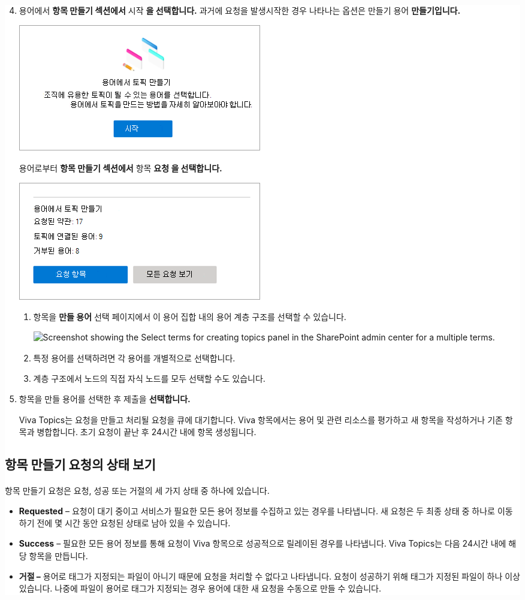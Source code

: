 4. 용어에서 **항목 만들기 섹션에서** 시작 **을 선택합니다.** 과거에 요청을 발생시작한 경우 나타나는 옵션은 만들기 용어 **만들기입니다.**

    ![여러 용어에 대한 SharePoint 항목 요청 섹션을 보여 주는 스크린샷.](../media/knowledge-management/taxonomy-multi-term-04-new-set.png)

    용어로부터 **항목 만들기 섹션에서** 항목 **요청 을 선택합니다.**

    ![Screenshot showing the Create topic from this term page in the SharePoint admin center for a multiple terms.](../media/knowledge-management/taxonomy-multi-term-04-existing-set.png)

    1. 항목을 **만들 용어** 선택 페이지에서 이 용어 집합 내의 용어 계층 구조를 선택할 수 있습니다.

        ![Screenshot showing the Select terms for creating topics panel in the SharePoint admin center for a multiple terms.](../media/knowledge-management/taxonomy-multi-term-04a.png)

    2. 특정 용어를 선택하려면 각 용어를 개별적으로 선택합니다.

    3. 계층 구조에서 노드의 직접 자식 노드를 모두 선택할 수도 있습니다. 

5. 항목을 만들 용어를 선택한 후 제출을 **선택합니다.**

    Viva Topics는 요청을 만들고 처리될 요청을 큐에 대기합니다. Viva 항목에서는 용어 및 관련 리소스를 평가하고 새 항목을 작성하거나 기존 항목과 병합합니다. 초기 요청이 끝난 후 24시간 내에 항목 생성됩니다.

## <a name="view-the-status-of-the-topic-creation-request"></a>항목 만들기 요청의 상태 보기

항목 만들기 요청은 요청, 성공 또는 거절의 세 가지 상태 중 하나에 있습니다.

- **Requested** – 요청이 대기 중이고 서비스가 필요한 모든 용어 정보를 수집하고 있는 경우를 나타냅니다. 새 요청은 두 최종 상태 중 하나로 이동하기 전에 몇 시간 동안 요청된 상태로 남아 있을 수 있습니다.

- **Success** – 필요한 모든 용어 정보를 통해 요청이 Viva 항목으로 성공적으로 릴레이된 경우를 나타냅니다. Viva Topics는 다음 24시간 내에 해당 항목을 만듭니다.

- **거절 –** 용어로 태그가 지정되는 파일이 아니기 때문에 요청을 처리할 수 없다고 나타냅니다. 요청이 성공하기 위해 태그가 지정된 파일이 하나 이상 있습니다. 나중에 파일이 용어로 태그가 지정되는 경우 용어에 대한 새 요청을 수동으로 만들 수 있습니다.
